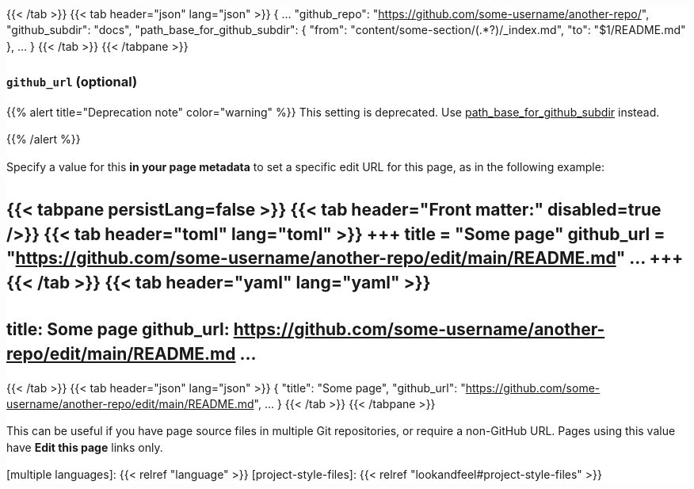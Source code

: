 {{< /tab >}}
{{< tab header="json" lang="json" >}}
{
  …
  "github_repo": "<https://github.com/some-username/another-repo/>",
  "github_subdir": "docs",
  "path_base_for_github_subdir": {
    "from": "content/some-section/(.*?)/_index.md",
    "to": "$1/README.md"
  },
  …
}
{{< /tab >}}
{{< /tabpane >}}

### `github_url` (optional)

{{% alert title="Deprecation note" color="warning" %}}
  This setting is deprecated. Use [path_base_for_github_subdir][] instead.

  [path_base_for_github_subdir]: #path_base_for_github_subdir-optional
{{% /alert %}}

Specify a value for this **in your page metadata** to set a specific edit URL for this page, as in the following example:

{{< tabpane persistLang=false >}}
{{< tab header="Front matter:" disabled=true />}}
{{< tab header="toml" lang="toml" >}}
+++
title = "Some page"
github_url = "<https://github.com/some-username/another-repo/edit/main/README.md>"
…
+++
{{< /tab >}}
{{< tab header="yaml" lang="yaml" >}}
---

title: Some page
github_url: <https://github.com/some-username/another-repo/edit/main/README.md>
…
---

{{< /tab >}}
{{< tab header="json" lang="json" >}}
{
  "title": "Some page",
  "github_url": "<https://github.com/some-username/another-repo/edit/main/README.md>",
  …
}
{{< /tab >}}
{{< /tabpane >}}

This can be useful if you have page source files in multiple Git repositories,
or require a non-GitHub URL. Pages using this value have **Edit this page**
links only.


[git submodule]: https://git-scm.com/book/en/v2/Git-Tools-Submodules
[multiple languages]: {{< relref "language" >}}
[project-style-files]: {{< relref "lookandfeel#project-style-files" >}}